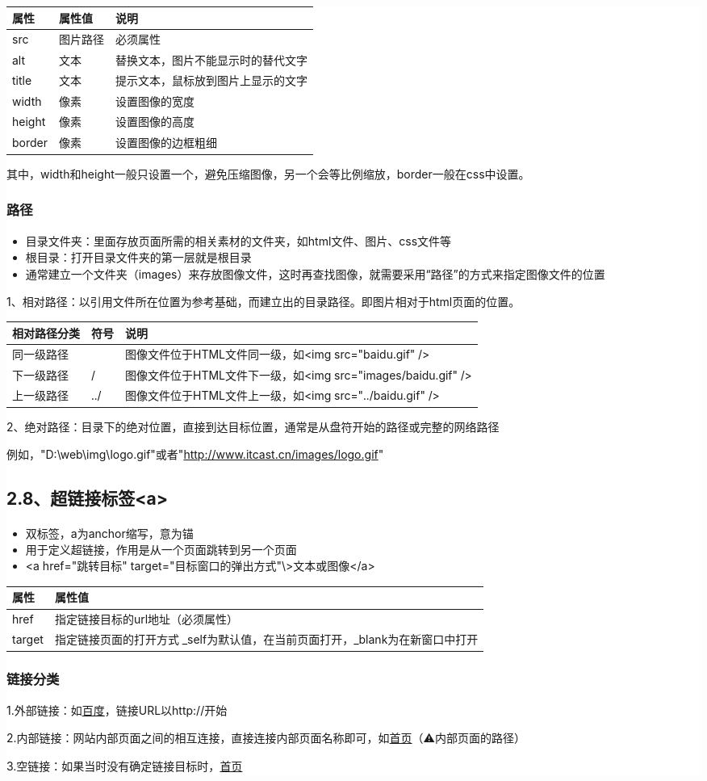 | 属性   | 属性值   | 说明                               |
| :----- | :------- | :--------------------------------- |
| src    | 图片路径 | 必须属性                           |
| alt    | 文本     | 替换文本，图片不能显示时的替代文字 |
| title  | 文本     | 提示文本，鼠标放到图片上显示的文字 |
| width  | 像素     | 设置图像的宽度                     |
| height | 像素     | 设置图像的高度                     |
| border | 像素     | 设置图像的边框粗细                 |

其中，width和height一般只设置一个，避免压缩图像，另一个会等比例缩放，border一般在css中设置。

### 路径

- 目录文件夹：里面存放页面所需的相关素材的文件夹，如html文件、图片、css文件等
- 根目录：打开目录文件夹的第一层就是根目录
- 通常建立一个文件夹（images）来存放图像文件，这时再查找图像，就需要采用“路径”的方式来指定图像文件的位置

1、相对路径：以引用文件所在位置为参考基础，而建立出的目录路径。即图片相对于html页面的位置。

| 相对路径分类 | 符号 | 说明                                                         |
| :----------- | :--- | :----------------------------------------------------------- |
| 同一级路径   |      | 图像文件位于HTML文件同一级，如<img src="baidu.gif" /\>       |
| 下一级路径   | /    | 图像文件位于HTML文件下一级，如<img src="images/baidu.gif" /\> |
| 上一级路径   | ../  | 图像文件位于HTML文件上一级，如<img src="../baidu.gif" /\>    |

2、绝对路径：目录下的绝对位置，直接到达目标位置，通常是从盘符开始的路径或完整的网络路径

例如，"D:\web\img\logo.gif"或者"http://www.itcast.cn/images/logo.gif"

## 2.8、超链接标签<a\>

- 双标签，a为anchor缩写，意为锚
- 用于定义超链接，作用是从一个页面跳转到另一个页面
- <a href="跳转目标" target="目标窗口的弹出方式"\\>文本或图像</a\>

| 属性   | 属性值                                                       |
| :----- | :----------------------------------------------------------- |
| href   | 指定链接目标的url地址（必须属性）                            |
| target | 指定链接页面的打开方式 _self为默认值，在当前页面打开，_blank为在新窗口中打开 |

### 链接分类

1.外部链接：如<a href="http://www.baidu.com">百度</a>，链接URL以http://开始

2.内部链接：网站内部页面之间的相互连接，直接连接内部页面名称即可，如<a href="index.html">首页</a>（⚠️内部页面的路径）

3.空链接：如果当时没有确定链接目标时，<a href="#">首页</a>
